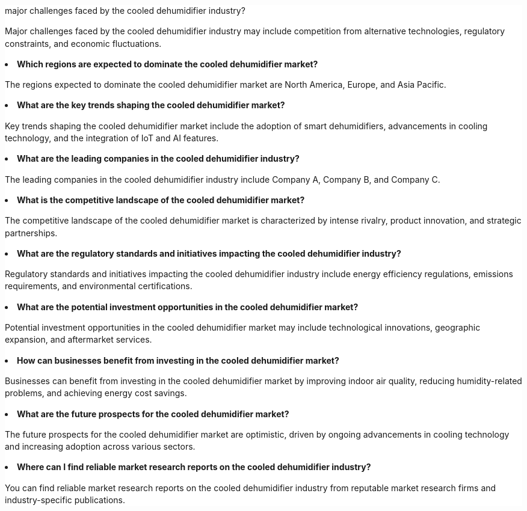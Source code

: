 major challenges faced by the cooled dehumidifier industry?</strong> <p>Major challenges faced by the cooled dehumidifier industry may include competition from alternative technologies, regulatory constraints, and economic fluctuations.</p> </li> <li> <strong>Which regions are expected to dominate the cooled dehumidifier market?</strong> <p>The regions expected to dominate the cooled dehumidifier market are North America, Europe, and Asia Pacific.</p> </li> <li> <strong>What are the key trends shaping the cooled dehumidifier market?</strong> <p>Key trends shaping the cooled dehumidifier market include the adoption of smart dehumidifiers, advancements in cooling technology, and the integration of IoT and AI features.</p> </li> <li> <strong>What are the leading companies in the cooled dehumidifier industry?</strong> <p>The leading companies in the cooled dehumidifier industry include Company A, Company B, and Company C.</p> </li> <li> <strong>What is the competitive landscape of the cooled dehumidifier market?</strong> <p>The competitive landscape of the cooled dehumidifier market is characterized by intense rivalry, product innovation, and strategic partnerships.</p> </li> <li> <strong>What are the regulatory standards and initiatives impacting the cooled dehumidifier industry?</strong> <p>Regulatory standards and initiatives impacting the cooled dehumidifier industry include energy efficiency regulations, emissions requirements, and environmental certifications.</p> </li> <li> <strong>What are the potential investment opportunities in the cooled dehumidifier market?</strong> <p>Potential investment opportunities in the cooled dehumidifier market may include technological innovations, geographic expansion, and aftermarket services.</p> </li> <li> <strong>How can businesses benefit from investing in the cooled dehumidifier market?</strong> <p>Businesses can benefit from investing in the cooled dehumidifier market by improving indoor air quality, reducing humidity-related problems, and achieving energy cost savings.</p> </li> <li> <strong>What are the future prospects for the cooled dehumidifier market?</strong> <p>The future prospects for the cooled dehumidifier market are optimistic, driven by ongoing advancements in cooling technology and increasing adoption across various sectors.</p> </li> <li> <strong>Where can I find reliable market research reports on the cooled dehumidifier industry?</strong> <p>You can find reliable market research reports on the cooled dehumidifier industry from reputable market research firms and industry-specific publications.</p> </li></ol></body></html></strong></p>
